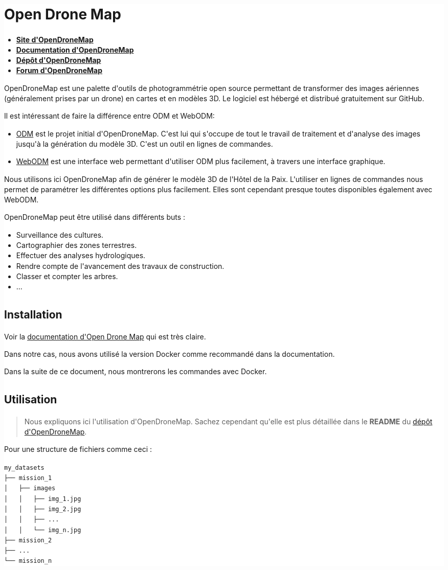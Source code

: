 # Open Drone Map

- [**Site d'OpenDroneMap**](https://opendronemap.org/)
- [**Documentation d'OpenDroneMap**](https://docs.opendronemap.org/)
- [**Dépôt d'OpenDroneMap**](https://community.opendronemap.org/)
- [**Forum d'OpenDroneMap**](https://github.com/OpenDroneMap/ODM)

OpenDroneMap est une palette d'outils de photogrammétrie open source permettant de transformer des images aériennes (généralement prises par un drone) en cartes et en modèles 3D. Le logiciel est hébergé et distribué gratuitement sur GitHub.

Il est intéressant de faire la différence entre ODM et WebODM:

- [ODM](https://github.com/OpenDroneMap/ODM) est le projet initial d'OpenDroneMap. C'est lui qui s'occupe de tout le travail de traitement et d'analyse des images jusqu'à la génération du modèle 3D. C'est un outil en lignes de commandes.

- [WebODM](https://github.com/OpenDroneMap/WebODM) est une interface web permettant d'utiliser ODM plus facilement, à travers une interface graphique.

Nous utilisons ici OpenDroneMap afin de générer le modèle 3D de l'Hôtel de la Paix. L'utiliser en lignes de commandes nous permet de paramétrer les différentes options plus facilement. Elles sont cependant presque toutes disponibles également avec WebODM.

OpenDroneMap peut être utilisé dans différents buts :

- Surveillance des cultures.
- Cartographier des zones terrestres.
- Effectuer des analyses hydrologiques.
- Rendre compte de l'avancement des travaux de construction.
- Classer et compter les arbres.
- ...

## Installation

Voir la [documentation d'Open Drone Map](https://docs.opendronemap.org/installation/) qui est très claire.

Dans notre cas, nous avons utilisé la version Docker comme recommandé dans la documentation.

Dans la suite de ce document, nous montrerons les commandes avec Docker.

## Utilisation

> Nous expliquons ici l'utilisation d'OpenDroneMap. Sachez cependant qu'elle est plus détaillée dans le **README** du [dépôt d'OpenDroneMap](https://github.com/OpenDroneMap/ODM#readme).

Pour une structure de fichiers comme ceci :
  
```plaintext
my_datasets
├── mission_1
│   ├── images
│   │   ├── img_1.jpg
│   │   ├── img_2.jpg
│   │   ├── ...
│   │   └── img_n.jpg
├── mission_2
├── ...
└── mission_n
```
